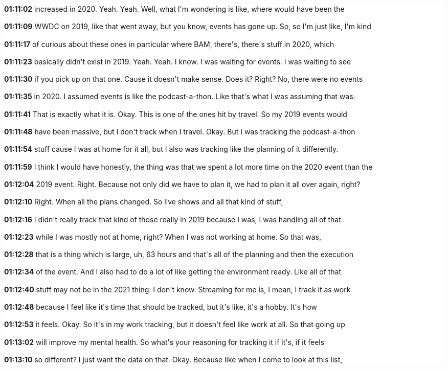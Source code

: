 **01:11:02** increased in 2020. Yeah. Yeah. Well, what I'm wondering is like, where would have been the

**01:11:09** WWDC on 2019, like that went away, but you know, events has gone up. So, so I'm just like, I'm kind

**01:11:17** of curious about these ones in particular where BAM, there's, there's stuff in 2020, which

**01:11:23** basically didn't exist in 2019. Yeah. Yeah. I know. I was waiting for events. I was waiting to see

**01:11:30** if you pick up on that one. Cause it doesn't make sense. Does it? Right? No, there were no events

**01:11:35** in 2020. I assumed events is like the podcast-a-thon. Like that's what I was assuming that was.

**01:11:41** That is exactly what it is. Okay. This is one of the ones hit by travel. So my 2019 events would

**01:11:48** have been massive, but I don't track when I travel. Okay. But I was tracking the podcast-a-thon

**01:11:54** stuff cause I was at home for it all, but I also was tracking like the planning of it differently.

**01:11:59** I think I would have honestly, the thing was that we spent a lot more time on the 2020 event than the

**01:12:04** 2019 event. Right. Because not only did we have to plan it, we had to plan it all over again, right?

**01:12:10** Right. When all the plans changed. So live shows and all that kind of stuff,

**01:12:16** I didn't really track that kind of those really in 2019 because I was, I was handling all of that

**01:12:23** while I was mostly not at home, right? When I was not working at home. So that was,

**01:12:28** that is a thing which is large, uh, 63 hours and that's all of the planning and then the execution

**01:12:34** of the event. And I also had to do a lot of like getting the environment ready. Like all of that

**01:12:40** stuff may not be in the 2021 thing. I don't know. Streaming for me is, I mean, I track it as work

**01:12:48** because I feel like it's time that should be tracked, but it's like, it's a hobby. It's how

**01:12:53** it feels. Okay. So it's in my work tracking, but it doesn't feel like work at all. So that going up

**01:13:02** will improve my mental health. So what's your reasoning for tracking it if it's, if it feels

**01:13:10** so different? I just want the data on that. Okay. Because like when I come to look at this list,
